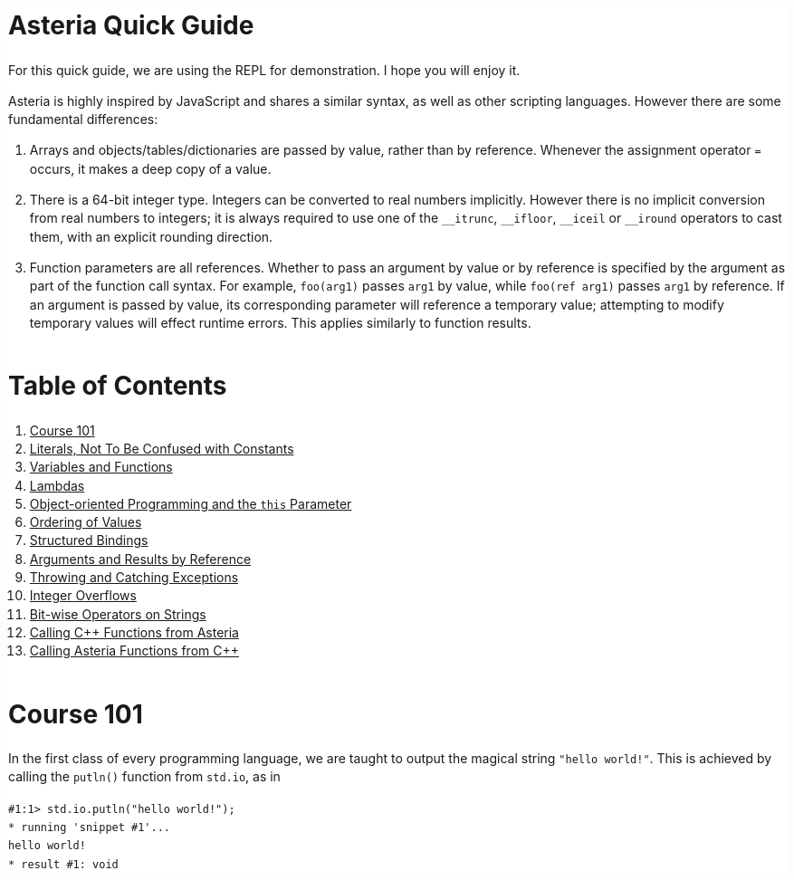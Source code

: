 # Asteria Quick Guide

For this quick guide, we are using the REPL for demonstration. I hope you
will enjoy it.

Asteria is highly inspired by JavaScript and shares a similar syntax, as well
as other scripting languages. However there are some fundamental differences:

1. Arrays and objects/tables/dictionaries are passed by value, rather than by
   reference. Whenever the assignment operator `=` occurs, it makes a deep
   copy of a value.

2. There is a 64-bit integer type. Integers can be converted to real numbers
   implicitly. However there is no implicit conversion from real numbers to
   integers; it is always required to use one of the `__itrunc`, `__ifloor`,
   `__iceil` or `__iround` operators to cast them, with an explicit rounding
   direction.

3. Function parameters are all references. Whether to pass an argument by
   value or by reference is specified by the argument as part of the function
   call syntax. For example, `foo(arg1)` passes `arg1` by value, while
   `foo(ref arg1)` passes `arg1` by reference. If an argument is passed by
   value, its corresponding parameter will reference a temporary value;
   attempting to modify temporary values will effect runtime errors. This
   applies similarly to function results.

# Table of Contents

1. [Course 101](#course-101)
2. [Literals, Not To Be Confused with Constants](#literals-not-to-be-confused-with-constants)
3. [Variables and Functions](#variables-and-functions)
4. [Lambdas](#lambdas)
5. [Object-oriented Programming and the `this` Parameter](#object-oriented-programming-and-the-this-parameter)
6. [Ordering of Values](#ordering-of-values)
7. [Structured Bindings](#structured-bindings)
8. [Arguments and Results by Reference](#arguments-and-results-by-reference)
9. [Throwing and Catching Exceptions](#throwing-and-catching-exceptions)
10. [Integer Overflows](#integer-overflows)
11. [Bit-wise Operators on Strings](#bit-wise-operators-on-strings)
12. [Calling C++ Functions from Asteria](#calling-c-functions-from-asteria)
13. [Calling Asteria Functions from C++](#calling-asteria-functions-from-c)

# Course 101

In the first class of every programming language, we are taught to output the
magical string `"hello world!"`. This is achieved by calling the `putln()`
function from `std.io`, as in

```
#1:1> std.io.putln("hello world!");
* running 'snippet #1'...
hello world!
* result #1: void
```
